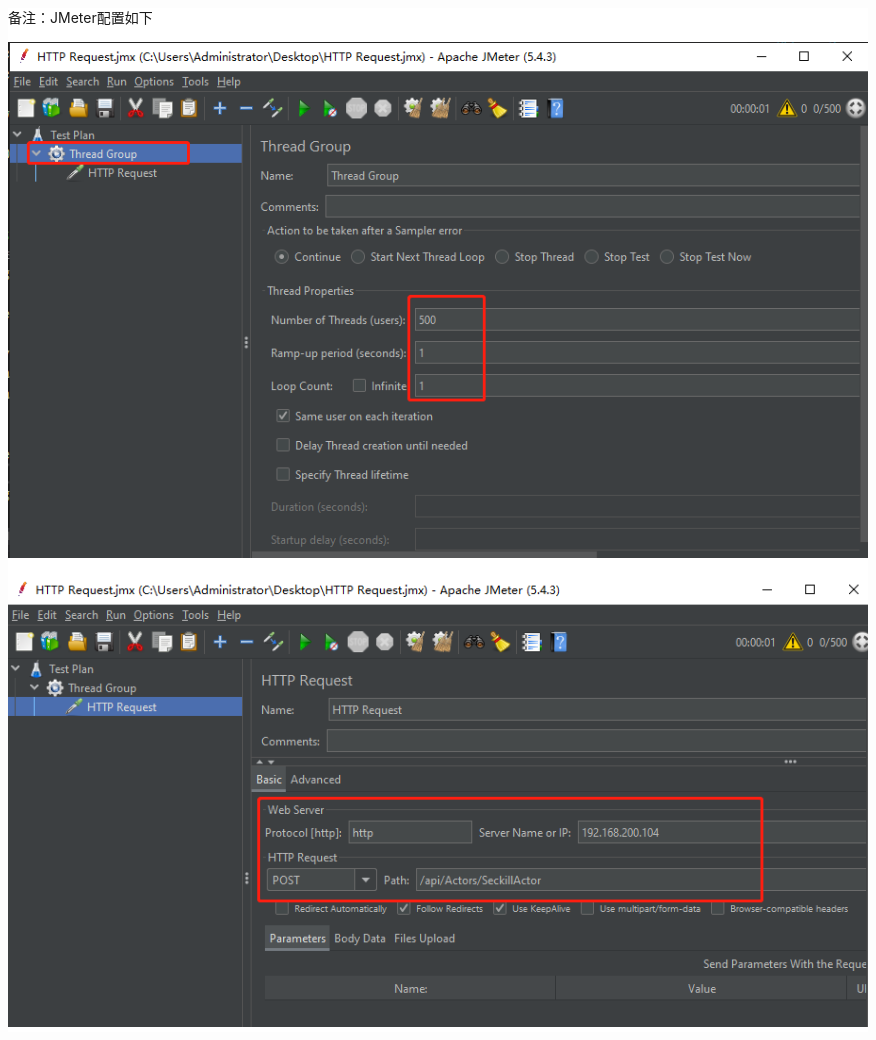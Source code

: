 备注：JMeter配置如下

![image-20220422153238218](images/image-20220422153238218.png)

![image-20220422153305499](images/image-20220422153305499.png)
